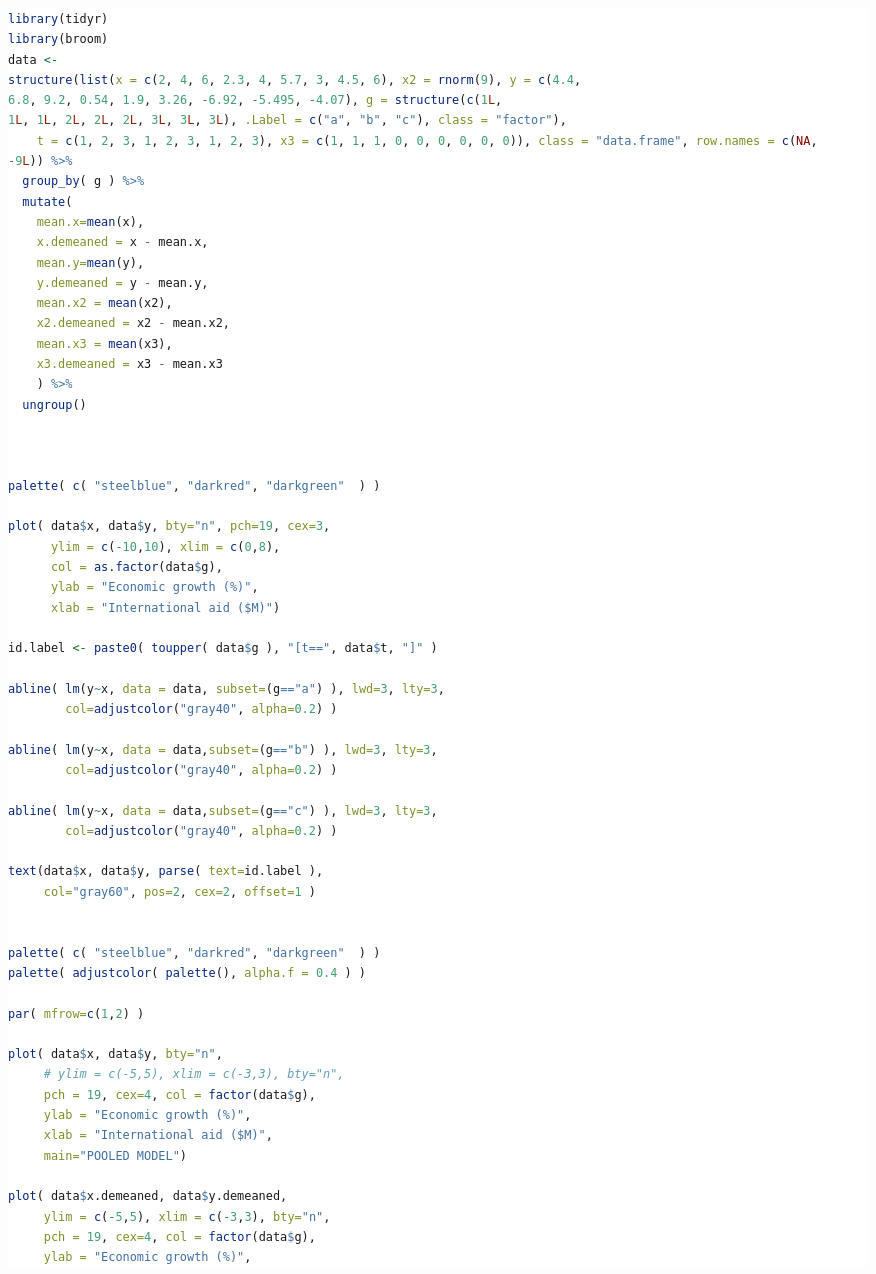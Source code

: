 ``` r
library(tidyr)
library(broom)
data <- 
structure(list(x = c(2, 4, 6, 2.3, 4, 5.7, 3, 4.5, 6), x2 = rnorm(9), y = c(4.4, 
6.8, 9.2, 0.54, 1.9, 3.26, -6.92, -5.495, -4.07), g = structure(c(1L, 
1L, 1L, 2L, 2L, 2L, 3L, 3L, 3L), .Label = c("a", "b", "c"), class = "factor"), 
    t = c(1, 2, 3, 1, 2, 3, 1, 2, 3), x3 = c(1, 1, 1, 0, 0, 0, 0, 0, 0)), class = "data.frame", row.names = c(NA, 
-9L)) %>%
  group_by( g ) %>%
  mutate( 
    mean.x=mean(x), 
    x.demeaned = x - mean.x,
    mean.y=mean(y), 
    y.demeaned = y - mean.y,
    mean.x2 = mean(x2),
    x2.demeaned = x2 - mean.x2,
    mean.x3 = mean(x3),
    x3.demeaned = x3 - mean.x3
    ) %>%
  ungroup()



palette( c( "steelblue", "darkred", "darkgreen"  ) )

plot( data$x, data$y, bty="n", pch=19, cex=3,
      ylim = c(-10,10), xlim = c(0,8), 
      col = as.factor(data$g), 
      ylab = "Economic growth (%)", 
      xlab = "International aid ($M)")

id.label <- paste0( toupper( data$g ), "[t==", data$t, "]" )

abline( lm(y~x, data = data, subset=(g=="a") ), lwd=3, lty=3,
        col=adjustcolor("gray40", alpha=0.2) )

abline( lm(y~x, data = data,subset=(g=="b") ), lwd=3, lty=3,
        col=adjustcolor("gray40", alpha=0.2) )

abline( lm(y~x, data = data,subset=(g=="c") ), lwd=3, lty=3,
        col=adjustcolor("gray40", alpha=0.2) )

text(data$x, data$y, parse( text=id.label ), 
     col="gray60", pos=2, cex=2, offset=1 )


palette( c( "steelblue", "darkred", "darkgreen"  ) )
palette( adjustcolor( palette(), alpha.f = 0.4 ) )

par( mfrow=c(1,2) )

plot( data$x, data$y, bty="n",
     # ylim = c(-5,5), xlim = c(-3,3), bty="n", 
     pch = 19, cex=4, col = factor(data$g), 
     ylab = "Economic growth (%)", 
     xlab = "International aid ($M)",
     main="POOLED MODEL")

plot( data$x.demeaned, data$y.demeaned, 
     ylim = c(-5,5), xlim = c(-3,3), bty="n", 
     pch = 19, cex=4, col = factor(data$g), 
     ylab = "Economic growth (%)", 
```